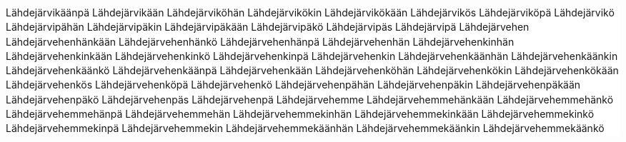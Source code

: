 Lähdejärvikäänpä
Lähdejärvikään
Lähdejärviköhän
Lähdejärvikökin
Lähdejärvikökään
Lähdejärvikös
Lähdejärviköpä
Lähdejärvikö
Lähdejärvipähän
Lähdejärvipäkin
Lähdejärvipäkään
Lähdejärvipäkö
Lähdejärvipäs
Lähdejärvipä
Lähdejärvehen
Lähdejärvehenhänkään
Lähdejärvehenhänkö
Lähdejärvehenhänpä
Lähdejärvehenhän
Lähdejärvehenkinhän
Lähdejärvehenkinkään
Lähdejärvehenkinkö
Lähdejärvehenkinpä
Lähdejärvehenkin
Lähdejärvehenkäänhän
Lähdejärvehenkäänkin
Lähdejärvehenkäänkö
Lähdejärvehenkäänpä
Lähdejärvehenkään
Lähdejärvehenköhän
Lähdejärvehenkökin
Lähdejärvehenkökään
Lähdejärvehenkös
Lähdejärvehenköpä
Lähdejärvehenkö
Lähdejärvehenpähän
Lähdejärvehenpäkin
Lähdejärvehenpäkään
Lähdejärvehenpäkö
Lähdejärvehenpäs
Lähdejärvehenpä
Lähdejärvehemme
Lähdejärvehemmehänkään
Lähdejärvehemmehänkö
Lähdejärvehemmehänpä
Lähdejärvehemmehän
Lähdejärvehemmekinhän
Lähdejärvehemmekinkään
Lähdejärvehemmekinkö
Lähdejärvehemmekinpä
Lähdejärvehemmekin
Lähdejärvehemmekäänhän
Lähdejärvehemmekäänkin
Lähdejärvehemmekäänkö
